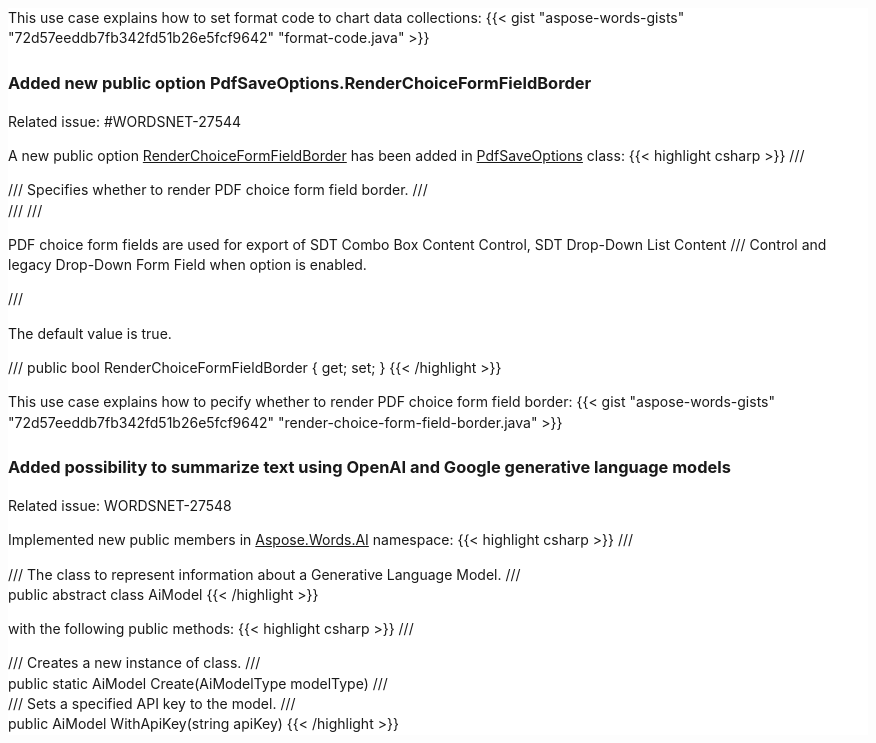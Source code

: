This use case explains how to set format code to chart data collections:
{{< gist "aspose-words-gists" "72d57eeddb7fb342fd51b26e5fcf9642" "format-code.java" >}}

### Added new public option PdfSaveOptions.RenderChoiceFormFieldBorder

Related issue: #WORDSNET-27544

A new public option [RenderChoiceFormFieldBorder](https://reference.aspose.com/words/net/aspose.words.saving/pdfsaveoptions/renderchoiceformfieldborder/) has been added in [PdfSaveOptions](https://reference.aspose.com/words/net/aspose.words.saving/pdfsaveoptions/) class:
{{< highlight csharp >}}
/// <summary>
/// Specifies whether to render PDF choice form field border.
/// </summary>
/// <remarks>
/// <p>PDF choice form fields are used for export of SDT Combo Box Content Control, SDT Drop-Down List Content
/// Control and legacy Drop-Down Form Field when <see cref="PreserveFormFields"/> option is enabled.</p>
/// <p>The default value is <c>true</c>.</p>
/// </remarks>
public bool RenderChoiceFormFieldBorder { get; set; }
{{< /highlight >}}

This use case explains how to pecify whether to render PDF choice form field border:
{{< gist "aspose-words-gists" "72d57eeddb7fb342fd51b26e5fcf9642" "render-choice-form-field-border.java" >}}

### Added possibility to summarize text using OpenAI and Google generative language models

Related issue: WORDSNET-27548

Implemented new public members in [Aspose.Words.AI](https://reference.aspose.com/words/net/aspose.words.ai/) namespace:
{{< highlight csharp >}}
/// <summary>
/// The class to represent information about a Generative Language Model.
/// </summary>
public abstract class AiModel
{{< /highlight >}}

with the following public methods:
{{< highlight csharp >}}
/// <summary>
/// Creates a new instance of <see cref="AiModel"/> class.
/// </summary>
public static AiModel Create(AiModelType modelType)
/// <summary>
/// Sets a specified API key to the model.
/// </summary>
public AiModel WithApiKey(string apiKey)
{{< /highlight >}}
